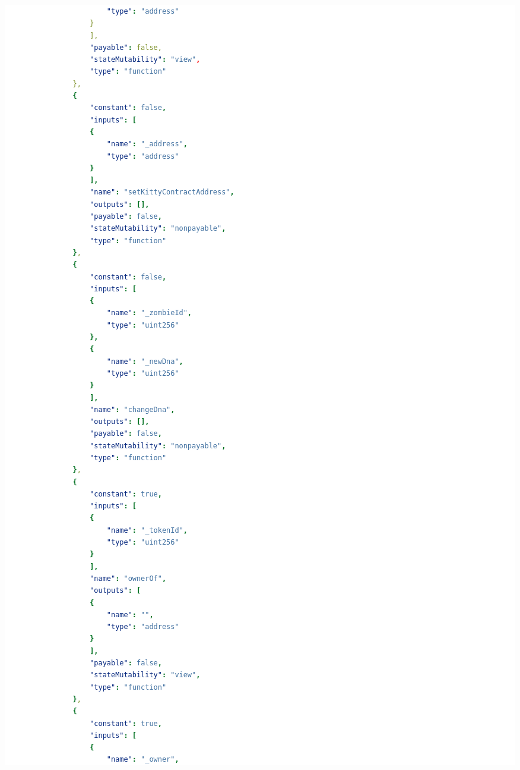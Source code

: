 ```yaml
                        "type": "address"
                    }
                    ],
                    "payable": false,
                    "stateMutability": "view",
                    "type": "function"
                },
                {
                    "constant": false,
                    "inputs": [
                    {
                        "name": "_address",
                        "type": "address"
                    }
                    ],
                    "name": "setKittyContractAddress",
                    "outputs": [],
                    "payable": false,
                    "stateMutability": "nonpayable",
                    "type": "function"
                },
                {
                    "constant": false,
                    "inputs": [
                    {
                        "name": "_zombieId",
                        "type": "uint256"
                    },
                    {
                        "name": "_newDna",
                        "type": "uint256"
                    }
                    ],
                    "name": "changeDna",
                    "outputs": [],
                    "payable": false,
                    "stateMutability": "nonpayable",
                    "type": "function"
                },
                {
                    "constant": true,
                    "inputs": [
                    {
                        "name": "_tokenId",
                        "type": "uint256"
                    }
                    ],
                    "name": "ownerOf",
                    "outputs": [
                    {
                        "name": "",
                        "type": "address"
                    }
                    ],
                    "payable": false,
                    "stateMutability": "view",
                    "type": "function"
                },
                {
                    "constant": true,
                    "inputs": [
                    {
                        "name": "_owner",
```